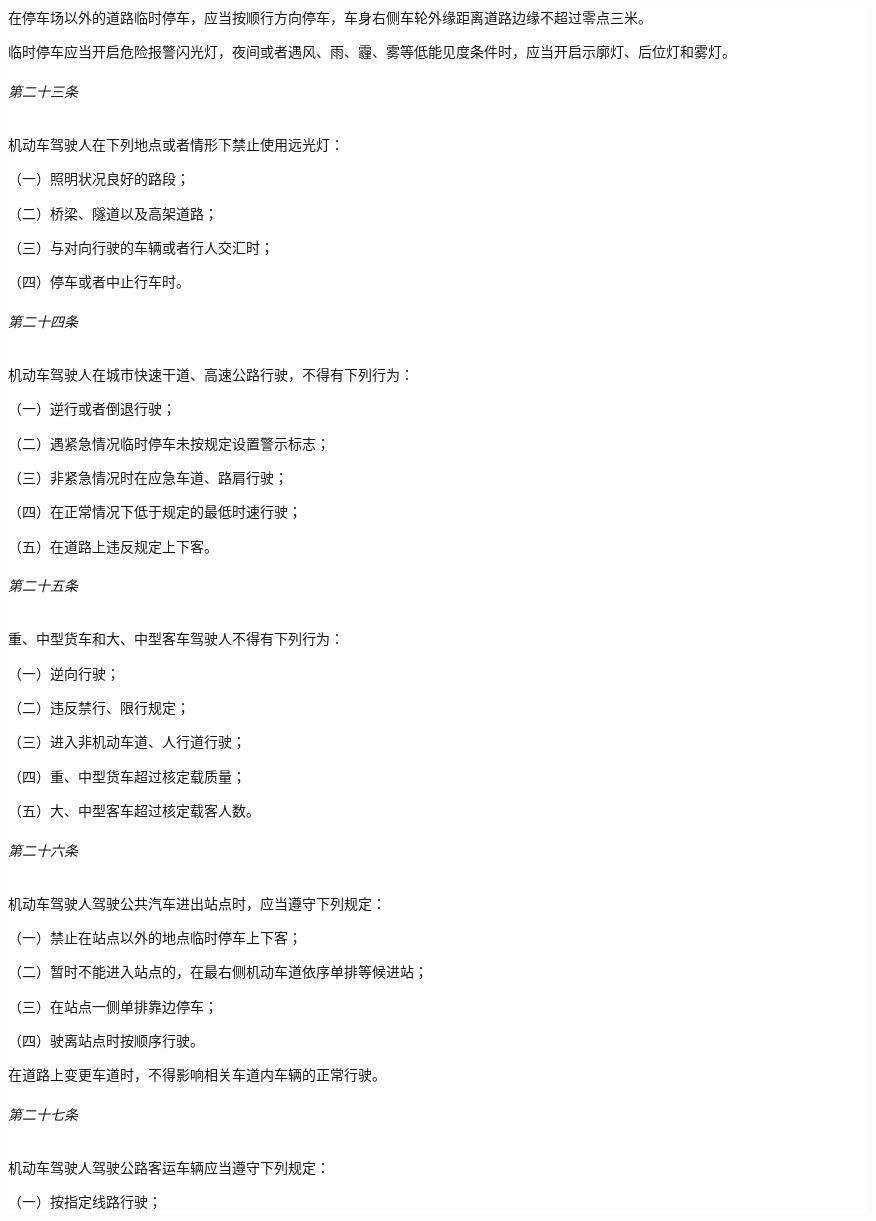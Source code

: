 在停车场以外的道路临时停车，应当按顺行方向停车，车身右侧车轮外缘距离道路边缘不超过零点三米。

临时停车应当开启危险报警闪光灯，夜间或者遇风、雨、霾、雾等低能见度条件时，应当开启示廓灯、后位灯和雾灯。

###### 第二十三条

机动车驾驶人在下列地点或者情形下禁止使用远光灯：

（一）照明状况良好的路段；

（二）桥梁、隧道以及高架道路；

（三）与对向行驶的车辆或者行人交汇时；

（四）停车或者中止行车时。

###### 第二十四条

机动车驾驶人在城市快速干道、高速公路行驶，不得有下列行为：

（一）逆行或者倒退行驶；

（二）遇紧急情况临时停车未按规定设置警示标志；

（三）非紧急情况时在应急车道、路肩行驶；

（四）在正常情况下低于规定的最低时速行驶；

（五）在道路上违反规定上下客。

###### 第二十五条

重、中型货车和大、中型客车驾驶人不得有下列行为：

（一）逆向行驶；

（二）违反禁行、限行规定；

（三）进入非机动车道、人行道行驶；

（四）重、中型货车超过核定载质量；

（五）大、中型客车超过核定载客人数。

###### 第二十六条

机动车驾驶人驾驶公共汽车进出站点时，应当遵守下列规定：

（一）禁止在站点以外的地点临时停车上下客；

（二）暂时不能进入站点的，在最右侧机动车道依序单排等候进站；

（三）在站点一侧单排靠边停车；

（四）驶离站点时按顺序行驶。

在道路上变更车道时，不得影响相关车道内车辆的正常行驶。

###### 第二十七条

机动车驾驶人驾驶公路客运车辆应当遵守下列规定：

（一）按指定线路行驶；
